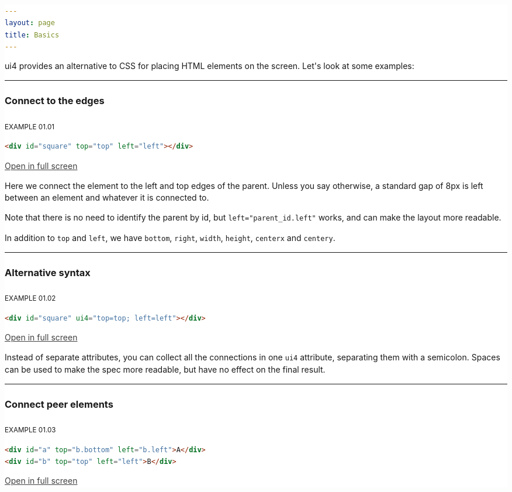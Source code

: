 ```yaml
---
layout: page
title: Basics
---
```


ui4 provides an alternative to CSS for placing HTML elements on the screen. Let's look at some
examples:

---------------

### Connect to the edges

<sub>EXAMPLE 01.01</sub>
```html
<div id="square" top="top" left="left"></div>
```
<iframe style="border:1px solid #404040;border-radius:3px;background-color:#212121;" src="examples/example_01.01.html"></iframe>
<a style="color: #404040" href="examples/example_01.01.html">Open in full screen</a>

Here we connect the element to the left and top edges of the parent. Unless you say otherwise,
a standard gap of 8px is left between an element and whatever it is connected to.

Note that there is no need to identify the parent by id, but `left="parent_id.left"` works, and can
make the layout more readable.

In addition to `top` and `left`, we have `bottom`, `right`, `width`, `height`, `centerx`
and `centery`.

---------------

### Alternative syntax

<sub>EXAMPLE 01.02</sub>
```html
<div id="square" ui4="top=top; left=left"></div>
```
<iframe style="border:1px solid #404040;border-radius:3px;background-color:#212121;" src="examples/example_01.02.html"></iframe>
<a style="color: #404040" href="examples/example_01.02.html">Open in full screen</a>

Instead of separate attributes, you can collect all the connections in one `ui4` attribute,
separating them with a semicolon. Spaces can be used to make the spec more readable, but have
no effect on the final result.

---------------

### Connect peer elements

<sub>EXAMPLE 01.03</sub>
```html
<div id="a" top="b.bottom" left="b.left">A</div>
<div id="b" top="top" left="left">B</div>
```
<iframe style="border:1px solid #404040;border-radius:3px;background-color:#212121;" src="examples/example_01.03.html"></iframe>
<a style="color: #404040" href="examples/example_01.03.html">Open in full screen</a>
